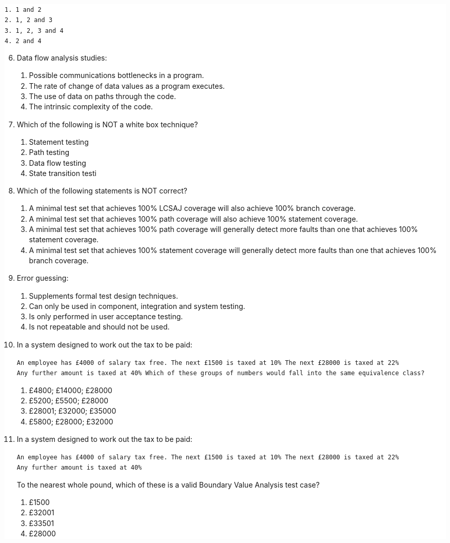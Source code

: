    1. 1 and 2 
    2. 1, 2 and 3 
    3. 1, 2, 3 and 4 
    4. 2 and 4

6. Data flow analysis studies:
    1. Possible communications bottlenecks in a program. 
    2. The rate of change of data values as a program executes. 
    3. The use of data on paths through the code. 
    4. The intrinsic complexity of the code.

7. Which of the following is NOT a white box technique?
    1. Statement testing 
    2. Path testing 
    3. Data flow testing 
    4. State transition testi

8. Which of the following statements is NOT correct?
    1. A minimal test set that achieves 100% LCSAJ coverage will also achieve 100% branch coverage.
    2. A minimal test set that achieves 100% path coverage will also achieve 100% statement coverage.
    3. A minimal test set that achieves 100% path coverage will generally detect more faults than one that achieves 100% statement coverage. 
    4. A minimal test set that achieves 100% statement coverage will generally detect more faults than one that achieves 100% branch coverage.

9. Error guessing: 
    1. Supplements formal test design techniques. 
    2. Can only be used in component, integration and system testing. 
    3. Is only performed in user acceptance testing. 
    4. Is not repeatable and should not be used.

10. In a system designed to work out the tax to be paid:
    ```
    An employee has £4000 of salary tax free. The next £1500 is taxed at 10% The next £28000 is taxed at 22%
    Any further amount is taxed at 40% Which of these groups of numbers would fall into the same equivalence class?
    ```

    1. £4800; £14000; £28000 
    2. £5200; £5500; £28000 
    3. £28001; £32000; £35000 
    4. £5800; £28000; £32000

11. In a system designed to work out the tax to be paid:
    ```
    An employee has £4000 of salary tax free. The next £1500 is taxed at 10% The next £28000 is taxed at 22%
    Any further amount is taxed at 40%
    ```

    To the nearest whole pound, which of these is a valid Boundary Value Analysis test case?

    1. £1500 
    2. £32001 
    3. £33501 
    4. £28000
